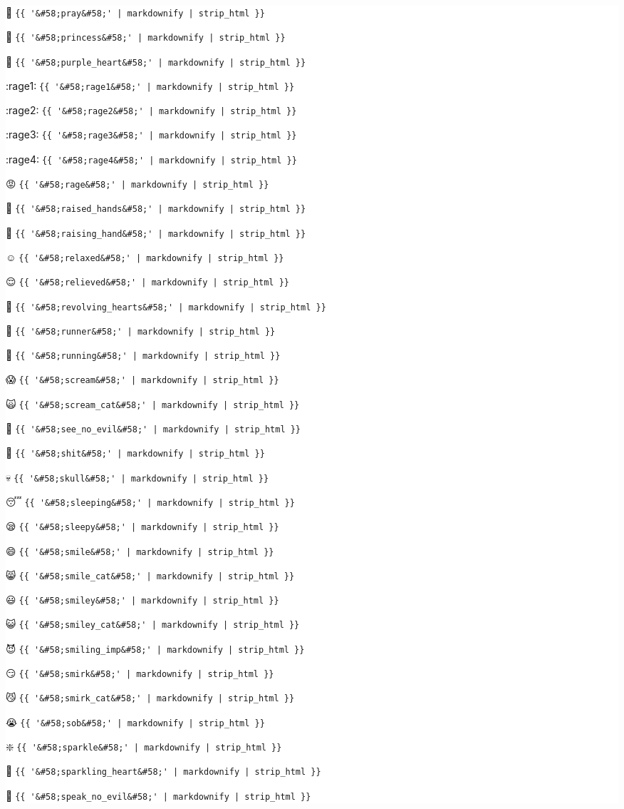 :pray:  `{{ '&#58;pray&#58;' | markdownify | strip_html }}`

:princess:  `{{ '&#58;princess&#58;' | markdownify | strip_html }}`

:purple_heart:  `{{ '&#58;purple_heart&#58;' | markdownify | strip_html }}`

:rage1:  `{{ '&#58;rage1&#58;' | markdownify | strip_html }}`

:rage2:  `{{ '&#58;rage2&#58;' | markdownify | strip_html }}`

:rage3:  `{{ '&#58;rage3&#58;' | markdownify | strip_html }}`

:rage4:  `{{ '&#58;rage4&#58;' | markdownify | strip_html }}`

:rage:  `{{ '&#58;rage&#58;' | markdownify | strip_html }}`

:raised_hands:  `{{ '&#58;raised_hands&#58;' | markdownify | strip_html }}`

:raising_hand:  `{{ '&#58;raising_hand&#58;' | markdownify | strip_html }}`

:relaxed:  `{{ '&#58;relaxed&#58;' | markdownify | strip_html }}`

:relieved:  `{{ '&#58;relieved&#58;' | markdownify | strip_html }}`

:revolving_hearts:  `{{ '&#58;revolving_hearts&#58;' | markdownify | strip_html }}`

:runner:  `{{ '&#58;runner&#58;' | markdownify | strip_html }}`

:running:  `{{ '&#58;running&#58;' | markdownify | strip_html }}`

:scream:  `{{ '&#58;scream&#58;' | markdownify | strip_html }}`

:scream_cat:  `{{ '&#58;scream_cat&#58;' | markdownify | strip_html }}`

:see_no_evil:  `{{ '&#58;see_no_evil&#58;' | markdownify | strip_html }}`

:shit:  `{{ '&#58;shit&#58;' | markdownify | strip_html }}`

:skull:  `{{ '&#58;skull&#58;' | markdownify | strip_html }}`

:sleeping:  `{{ '&#58;sleeping&#58;' | markdownify | strip_html }}`

:sleepy:  `{{ '&#58;sleepy&#58;' | markdownify | strip_html }}`

:smile:  `{{ '&#58;smile&#58;' | markdownify | strip_html }}`

:smile_cat:  `{{ '&#58;smile_cat&#58;' | markdownify | strip_html }}`

:smiley:  `{{ '&#58;smiley&#58;' | markdownify | strip_html }}`

:smiley_cat:  `{{ '&#58;smiley_cat&#58;' | markdownify | strip_html }}`

:smiling_imp:  `{{ '&#58;smiling_imp&#58;' | markdownify | strip_html }}`

:smirk:  `{{ '&#58;smirk&#58;' | markdownify | strip_html }}`

:smirk_cat:  `{{ '&#58;smirk_cat&#58;' | markdownify | strip_html }}`

:sob:  `{{ '&#58;sob&#58;' | markdownify | strip_html }}`

:sparkle:  `{{ '&#58;sparkle&#58;' | markdownify | strip_html }}`

:sparkling_heart:  `{{ '&#58;sparkling_heart&#58;' | markdownify | strip_html }}`

:speak_no_evil:  `{{ '&#58;speak_no_evil&#58;' | markdownify | strip_html }}`
